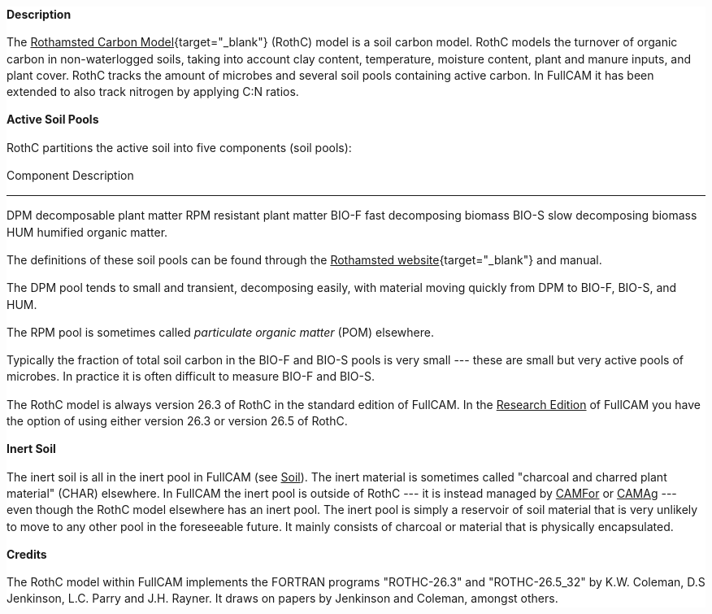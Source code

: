 **Description**

The [Rothamsted Carbon
Model](http://www.rothamsted.ac.uk/ssgs/RothC/RothC.php){target="_blank"}
(RothC) model is a soil carbon model. RothC models the turnover of
organic carbon in non-waterlogged soils, taking into account clay
content, temperature, moisture content, plant and manure inputs, and
plant cover. RothC tracks the amount of microbes and several soil pools
containing active carbon. In FullCAM it has been extended to also track
nitrogen by applying C:N ratios.

**Active Soil Pools**

RothC partitions the active soil into five components (soil pools):

  Component   Description
  ----------- ---------------------------
  DPM         decomposable plant matter
  RPM         resistant plant matter
  BIO-F       fast decomposing biomass
  BIO-S       slow decomposing biomass
  HUM         humified organic matter.

The definitions of these soil pools can be found through the [Rothamsted
website](http://www.rothamsted.ac.uk){target="_blank"} and manual.

The DPM pool tends to small and transient, decomposing easily, with
material moving quickly from DPM to BIO-F, BIO-S, and HUM.

The RPM pool is sometimes called *particulate organic matter* (POM)
elsewhere.

Typically the fraction of total soil carbon in the BIO-F and BIO-S pools
is very small --- these are small but very active pools of microbes. In
practice it is often difficult to measure BIO-F and BIO-S.

The RothC model is always version 26.3 of RothC in the standard edition
of FullCAM. In the [Research Edition](48_Research%20Edition.htm) of
FullCAM you have the option of using either version 26.3 or version 26.5
of RothC.

**Inert Soil**

The inert soil is all in the inert pool in FullCAM (see
[Soil](203_Soil.htm)). The inert material is sometimes called \"charcoal
and charred plant material\" (CHAR) elsewhere. In FullCAM the inert pool
is outside of RothC --- it is instead managed by [CAMFor](77_CAMFor.htm)
or [CAMAg](78_CAMAg.htm) --- even though the RothC model elsewhere has
an inert pool. The inert pool is simply a reservoir of soil material
that is very unlikely to move to any other pool in the foreseeable
future. It mainly consists of charcoal or material that is physically
encapsulated.

**Credits**

The RothC model within FullCAM implements the FORTRAN programs
"ROTHC-26.3" and "ROTHC-26.5_32" by K.W. Coleman, D.S Jenkinson, L.C.
Parry and J.H. Rayner. It draws on papers by Jenkinson and Coleman,
amongst others.
